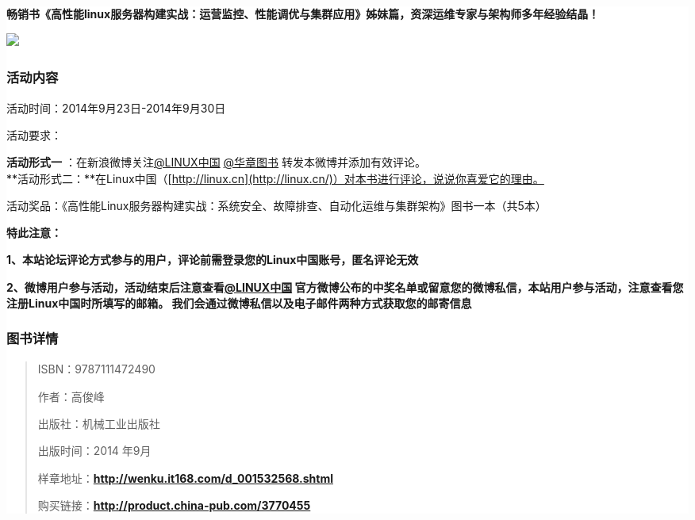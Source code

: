 ```yaml
```


**畅销书《高性能linux服务器构建实战：运营监控、性能调优与集群应用》姊妹篇，资深运维专家与架构师多年经验结晶！**


 ![](/data/attachment/album/201409/23/160822hn9p8k8kx6pegz8f.jpg)


### 活动内容


活动时间：2014年9月23日-2014年9月30日


活动要求： 


**活动形式一** ：在新浪微博关注[@LINUX中国](http://linux.cn/home.php?mod=space&uid=16101) [@华章图书](http://weibo.com/huazhangbook) 转发本微博并添加有效评论。  
**活动形式二：**在Linux中国（[http://linux.cn](http://linux.cn/)）对本书进行评论，说说你喜爱它的理由。 


活动奖品：《高性能Linux服务器构建实战：系统安全、故障排查、自动化运维与集群架构》图书一本（共5本）


**特此注意：**


**1、本站论坛评论方式参与的用户，评论前需登录您的Linux中国账号，匿名评论无效**


**2、微博用户参与活动，活动结束后注意查看[@LINUX中国](http://linux.cn/home.php?mod=space&uid=16101) 官方微博公布的中奖名单或留意您的微博私信，本站用户参与活动，注意查看您注册Linux中国时所填写的邮箱。 我们会通过微博私信以及电子邮件两种方式获取您的邮寄信息**


### 图书详情



> 
> ISBN：9787111472490 
> 
> 
> 作者：高俊峰 
> 
> 
> 出版社：机械工业出版社
> 
> 
> 出版时间：2014 年9月
> 
> 
> 样章地址：**<http://wenku.it168.com/d_001532568.shtml>**
> 
> 
> 购买链接：**<http://product.china-pub.com/3770455>**
> 
> 
> 
